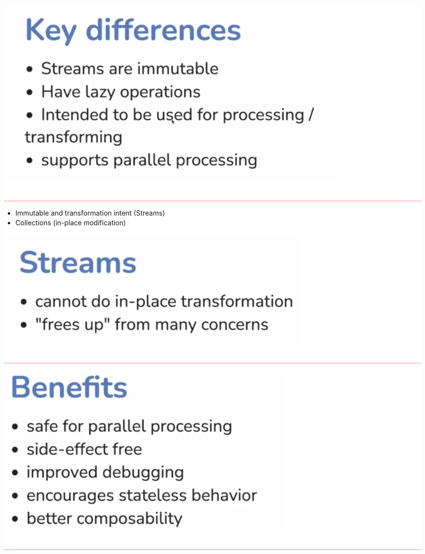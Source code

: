 ![img.png](slides/img_95.png)
<br></br>
<div style="border-bottom: 2px solid pink;"></div>


- Immutable and transformation intent (Streams)
- Collections (in-place modification)

![img.png](slides/img_96.png)
<br></br>
<div style="border-bottom: 2px solid pink;"></div>

![img.png](slides/img_97.png)
<br></br>
<div style="border-bottom: 2px solid pink;"></div>
